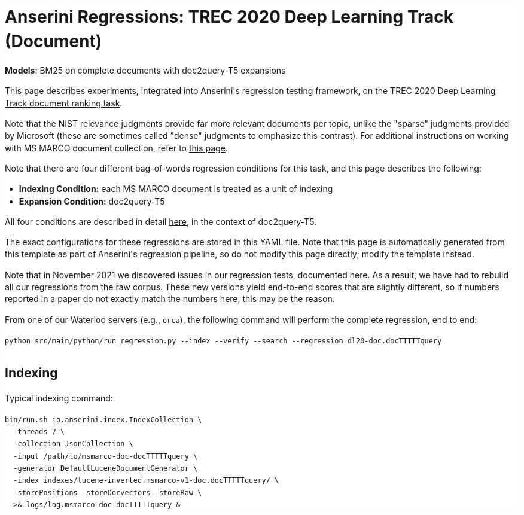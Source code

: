 # Anserini Regressions: TREC 2020 Deep Learning Track (Document)

**Models**: BM25 on complete documents with doc2query-T5 expansions

This page describes experiments, integrated into Anserini's regression testing framework, on the [TREC 2020 Deep Learning Track document ranking task](https://trec.nist.gov/data/deep2020.html).

Note that the NIST relevance judgments provide far more relevant documents per topic, unlike the "sparse" judgments provided by Microsoft (these are sometimes called "dense" judgments to emphasize this contrast).
For additional instructions on working with MS MARCO document collection, refer to [this page](../../docs/experiments-msmarco-doc.md).

Note that there are four different bag-of-words regression conditions for this task, and this page describes the following:

+ **Indexing Condition:** each MS MARCO document is treated as a unit of indexing
+ **Expansion Condition:** doc2query-T5

All four conditions are described in detail [here](https://github.com/castorini/docTTTTTquery), in the context of doc2query-T5.

The exact configurations for these regressions are stored in [this YAML file](../../src/main/resources/regression/dl20-doc.docTTTTTquery.yaml).
Note that this page is automatically generated from [this template](../../src/main/resources/docgen/templates/dl20-doc.docTTTTTquery.template) as part of Anserini's regression pipeline, so do not modify this page directly; modify the template instead.

Note that in November 2021 we discovered issues in our regression tests, documented [here](../../docs/experiments-msmarco-doc-doc2query-details.md).
As a result, we have had to rebuild all our regressions from the raw corpus.
These new versions yield end-to-end scores that are slightly different, so if numbers reported in a paper do not exactly match the numbers here, this may be the reason.

From one of our Waterloo servers (e.g., `orca`), the following command will perform the complete regression, end to end:

```
python src/main/python/run_regression.py --index --verify --search --regression dl20-doc.docTTTTTquery
```

## Indexing

Typical indexing command:

```
bin/run.sh io.anserini.index.IndexCollection \
  -threads 7 \
  -collection JsonCollection \
  -input /path/to/msmarco-doc-docTTTTTquery \
  -generator DefaultLuceneDocumentGenerator \
  -index indexes/lucene-inverted.msmarco-v1-doc.docTTTTTquery/ \
  -storePositions -storeDocvectors -storeRaw \
  >& logs/log.msmarco-doc-docTTTTTquery &
```
